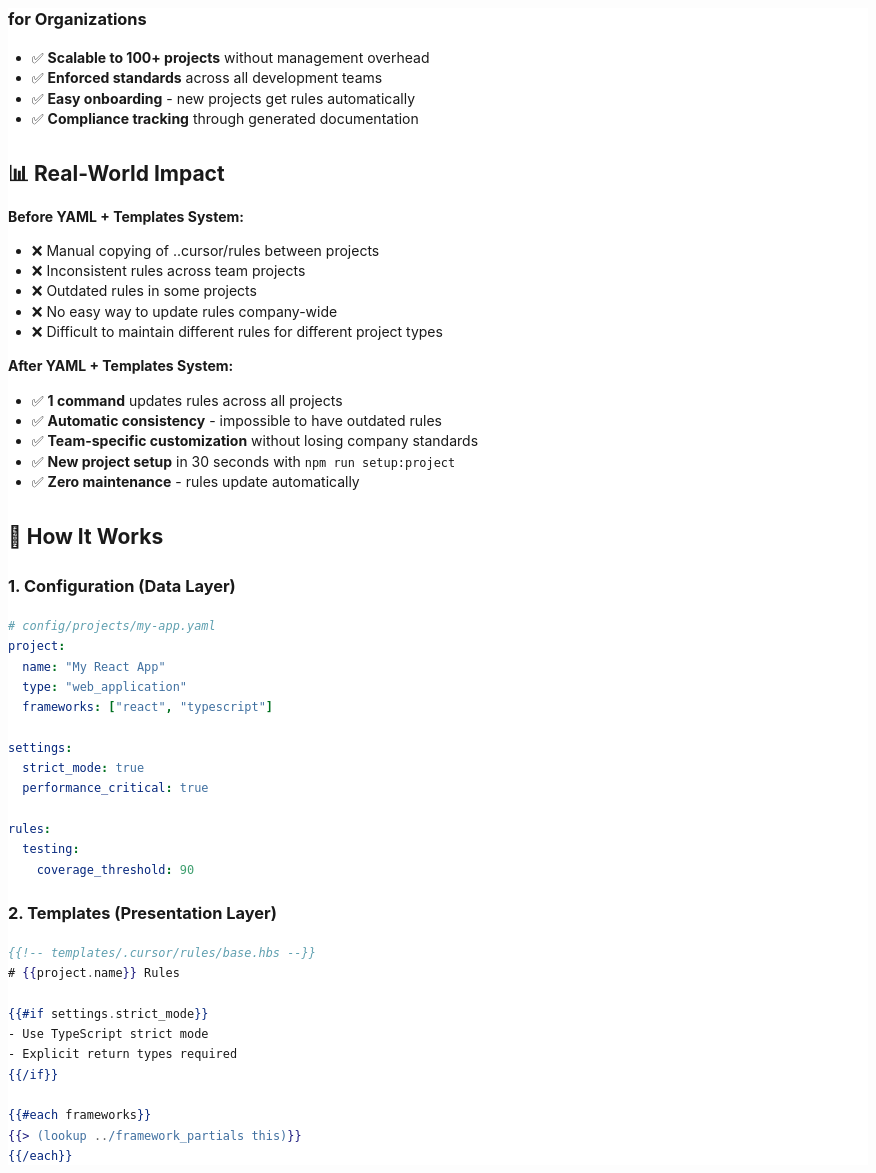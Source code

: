 ### for Organizations
- ✅ **Scalable to 100+ projects** without management overhead
- ✅ **Enforced standards** across all development teams
- ✅ **Easy onboarding** - new projects get rules automatically
- ✅ **Compliance tracking** through generated documentation

## 📊 Real-World Impact

**Before YAML + Templates System:**
- ❌ Manual copying of ..cursor/rules between projects
- ❌ Inconsistent rules across team projects
- ❌ Outdated rules in some projects
- ❌ No easy way to update rules company-wide
- ❌ Difficult to maintain different rules for different project types

**After YAML + Templates System:**
- ✅ **1 command** updates rules across all projects
- ✅ **Automatic consistency** - impossible to have outdated rules
- ✅ **Team-specific customization** without losing company standards  
- ✅ **New project setup** in 30 seconds with `npm run setup:project`
- ✅ **Zero maintenance** - rules update automatically

## 🔧 How It Works

### 1. Configuration (Data Layer)
```yaml
# config/projects/my-app.yaml
project:
  name: "My React App"
  type: "web_application"
  frameworks: ["react", "typescript"]
  
settings:
  strict_mode: true
  performance_critical: true
  
rules:
  testing:
    coverage_threshold: 90
```

### 2. Templates (Presentation Layer)
```handlebars
{{!-- templates/.cursor/rules/base.hbs --}}
# {{project.name}} Rules

{{#if settings.strict_mode}}
- Use TypeScript strict mode
- Explicit return types required
{{/if}}

{{#each frameworks}}
{{> (lookup ../framework_partials this)}}
{{/each}}
```
